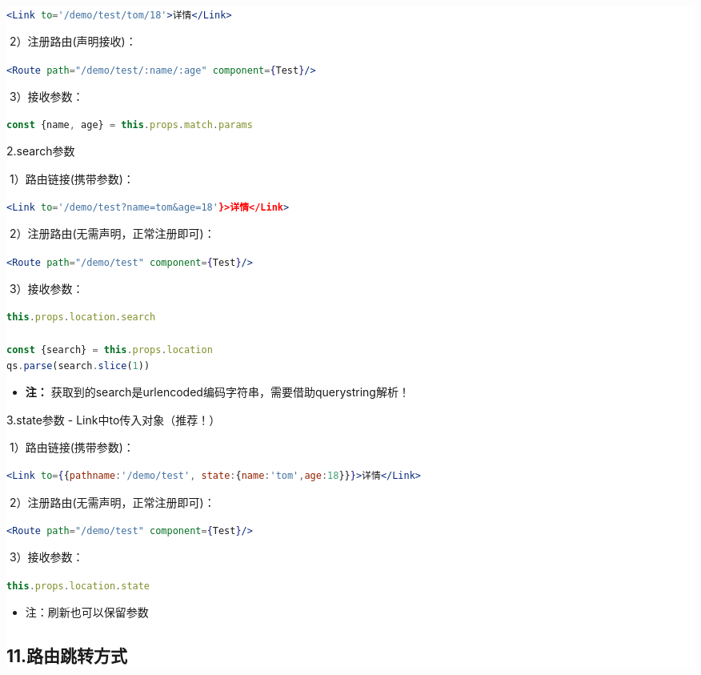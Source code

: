 ```jsx
<Link to='/demo/test/tom/18'>详情</Link>
```

​    2）注册路由(声明接收)：

```jsx
<Route path="/demo/test/:name/:age" component={Test}/>
```

​    3）接收参数：

```js
const {name, age} = this.props.match.params
```

2.search参数

​    1）路由链接(携带参数)：

```jsx
<Link to='/demo/test?name=tom&age=18'}>详情</Link>
```

​    2）注册路由(无需声明，正常注册即可)：

```jsx
<Route path="/demo/test" component={Test}/>
```

​    3）接收参数：

```js
this.props.location.search

const {search} = this.props.location
qs.parse(search.slice(1))
```

- **注：** 获取到的search是urlencoded编码字符串，需要借助querystring解析！

3.state参数 - Link中to传入对象（推荐！）

​    1）路由链接(携带参数)：

```jsx
<Link to={{pathname:'/demo/test', state:{name:'tom',age:18}}}>详情</Link>
```

​    2）注册路由(无需声明，正常注册即可)：

```jsx
<Route path="/demo/test" component={Test}/>
```

​    3）接收参数：

```js
this.props.location.state
```

- 注：刷新也可以保留参数

## 11.路由跳转方式
